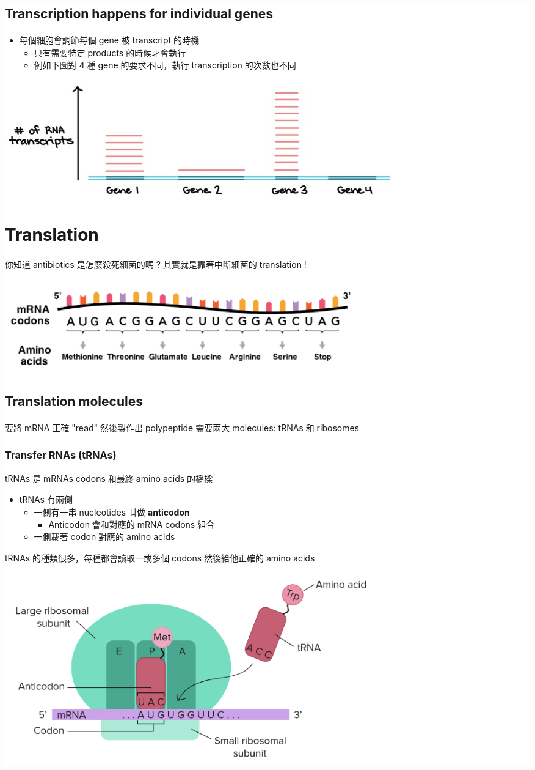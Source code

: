 ## Transcription happens for individual genes

* 每個細胞會調節每個 gene 被 transcript 的時機
  * 只有需要特定 products 的時候才會執行
  * 例如下圖對 4 種 gene 的要求不同，執行 transcription 的次數也不同

![](../.gitbook/assets/transcription_moment.jpg)

# Translation

你知道 antibiotics 是怎麼殺死細菌的嗎 ? 其實就是靠著中斷細菌的 translation !

![](../.gitbook/assets/rna_translation.png)

## Translation molecules

要將 mRNA 正確 "read" 然後製作出 polypeptide 需要兩大 molecules: tRNAs 和 ribosomes

### Transfer RNAs (tRNAs)

tRNAs 是 mRNAs codons 和最終 amino acids 的橋樑

* tRNAs 有兩側
  * 一側有一串 nucleotides 叫做 **anticodon**
    * Anticodon 會和對應的 mRNA codons 組合
  * 一側載著 codon 對應的 amino acids

tRNAs 的種類很多，每種都會讀取一或多個 codons 然後給他正確的 amino acids

![](../.gitbook/assets/transfer_rnas.png)